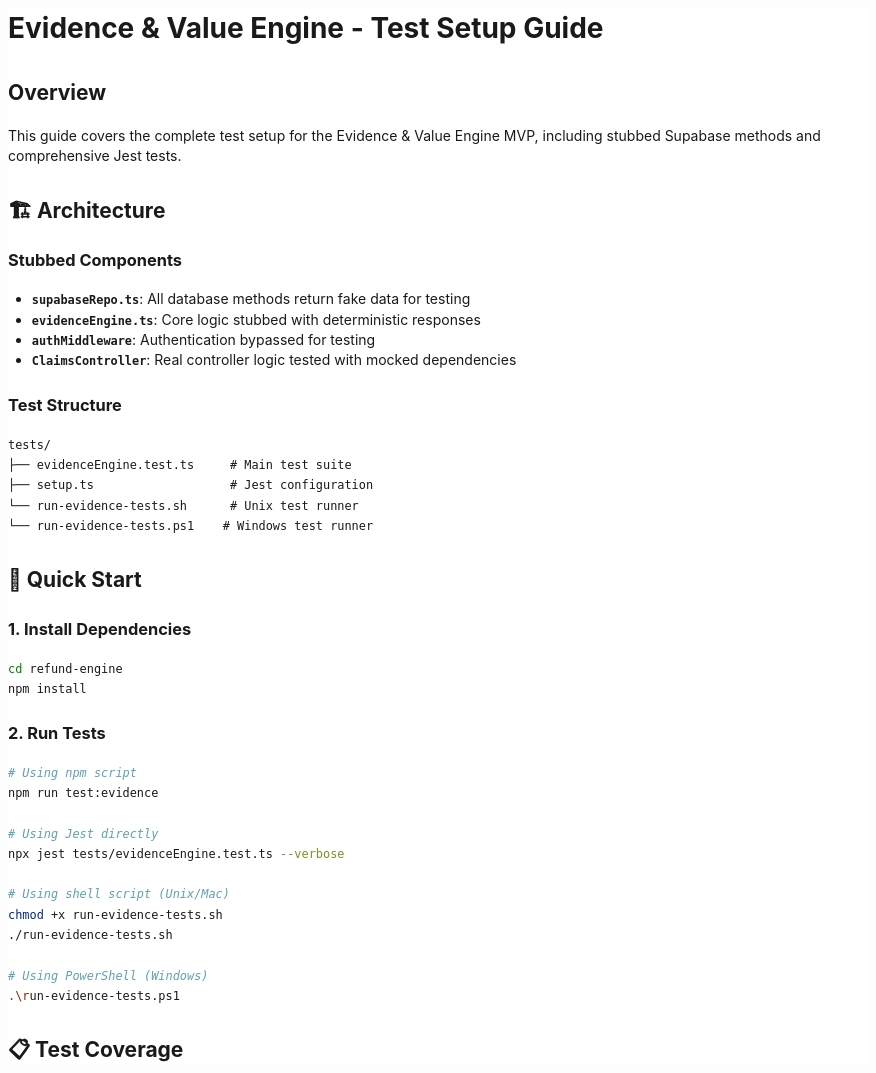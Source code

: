 # Evidence & Value Engine - Test Setup Guide

## Overview
This guide covers the complete test setup for the Evidence & Value Engine MVP, including stubbed Supabase methods and comprehensive Jest tests.

## 🏗️ Architecture

### Stubbed Components
- **`supabaseRepo.ts`**: All database methods return fake data for testing
- **`evidenceEngine.ts`**: Core logic stubbed with deterministic responses
- **`authMiddleware`**: Authentication bypassed for testing
- **`ClaimsController`**: Real controller logic tested with mocked dependencies

### Test Structure
```
tests/
├── evidenceEngine.test.ts     # Main test suite
├── setup.ts                   # Jest configuration
└── run-evidence-tests.sh      # Unix test runner
└── run-evidence-tests.ps1    # Windows test runner
```

## 🚀 Quick Start

### 1. Install Dependencies
```bash
cd refund-engine
npm install
```

### 2. Run Tests
```bash
# Using npm script
npm run test:evidence

# Using Jest directly
npx jest tests/evidenceEngine.test.ts --verbose

# Using shell script (Unix/Mac)
chmod +x run-evidence-tests.sh
./run-evidence-tests.sh

# Using PowerShell (Windows)
.\run-evidence-tests.ps1
```

## 📋 Test Coverage
